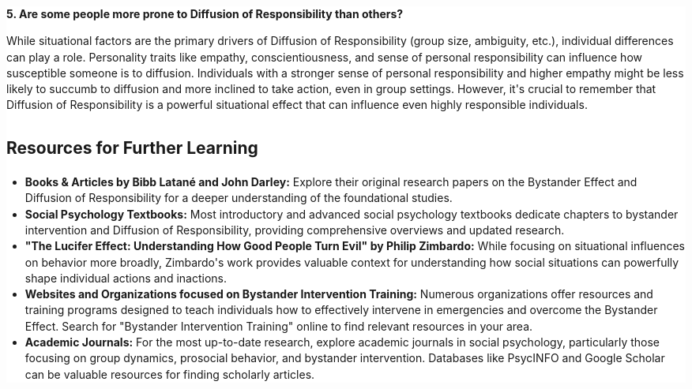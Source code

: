 **5. Are some people more prone to Diffusion of Responsibility than others?**

While situational factors are the primary drivers of Diffusion of Responsibility (group size, ambiguity, etc.), individual differences can play a role. Personality traits like empathy, conscientiousness, and sense of personal responsibility can influence how susceptible someone is to diffusion. Individuals with a stronger sense of personal responsibility and higher empathy might be less likely to succumb to diffusion and more inclined to take action, even in group settings. However, it's crucial to remember that Diffusion of Responsibility is a powerful situational effect that can influence even highly responsible individuals.

## Resources for Further Learning

* **Books & Articles by Bibb Latané and John Darley:** Explore their original research papers on the Bystander Effect and Diffusion of Responsibility for a deeper understanding of the foundational studies.
* **Social Psychology Textbooks:**  Most introductory and advanced social psychology textbooks dedicate chapters to bystander intervention and Diffusion of Responsibility, providing comprehensive overviews and updated research.
* **"The Lucifer Effect: Understanding How Good People Turn Evil" by Philip Zimbardo:** While focusing on situational influences on behavior more broadly, Zimbardo's work provides valuable context for understanding how social situations can powerfully shape individual actions and inactions.
* **Websites and Organizations focused on Bystander Intervention Training:**  Numerous organizations offer resources and training programs designed to teach individuals how to effectively intervene in emergencies and overcome the Bystander Effect. Search for "Bystander Intervention Training" online to find relevant resources in your area.
* **Academic Journals:**  For the most up-to-date research, explore academic journals in social psychology, particularly those focusing on group dynamics, prosocial behavior, and bystander intervention. Databases like PsycINFO and Google Scholar can be valuable resources for finding scholarly articles.